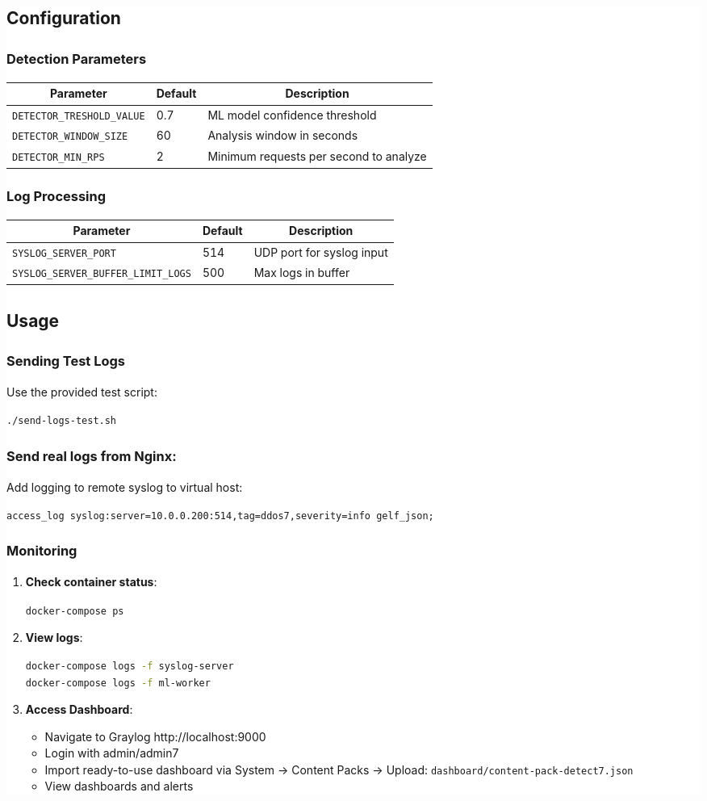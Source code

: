 ## Configuration

### Detection Parameters

| Parameter | Default | Description |
|-----------|---------|-------------|
| `DETECTOR_TRESHOLD_VALUE` | 0.7 | ML model confidence threshold |
| `DETECTOR_WINDOW_SIZE` | 60 | Analysis window in seconds |
| `DETECTOR_MIN_RPS` | 2 | Minimum requests per second to analyze |

### Log Processing

| Parameter | Default | Description |
|-----------|---------|-------------|
| `SYSLOG_SERVER_PORT` | 514 | UDP port for syslog input |
| `SYSLOG_SERVER_BUFFER_LIMIT_LOGS` | 500 | Max logs in buffer |

## Usage

### Sending Test Logs

Use the provided test script:

```bash
./send-logs-test.sh
```

### Send real logs from Nginx:

Add logging to remote syslog to virtual host:

```
access_log syslog:server=10.0.0.200:514,tag=ddos7,severity=info gelf_json;
```

### Monitoring

1. **Check container status**:
   ```bash
   docker-compose ps
   ```

2. **View logs**:
   ```bash
   docker-compose logs -f syslog-server
   docker-compose logs -f ml-worker
   ```

3. **Access Dashboard**:
   - Navigate to Graylog http://localhost:9000
   - Login with admin/admin7
   - Import ready-to-use dashboard via System -> Content Packs -> Upload: `dashboard/content-pack-detect7.json`
   - View dashboards and alerts
